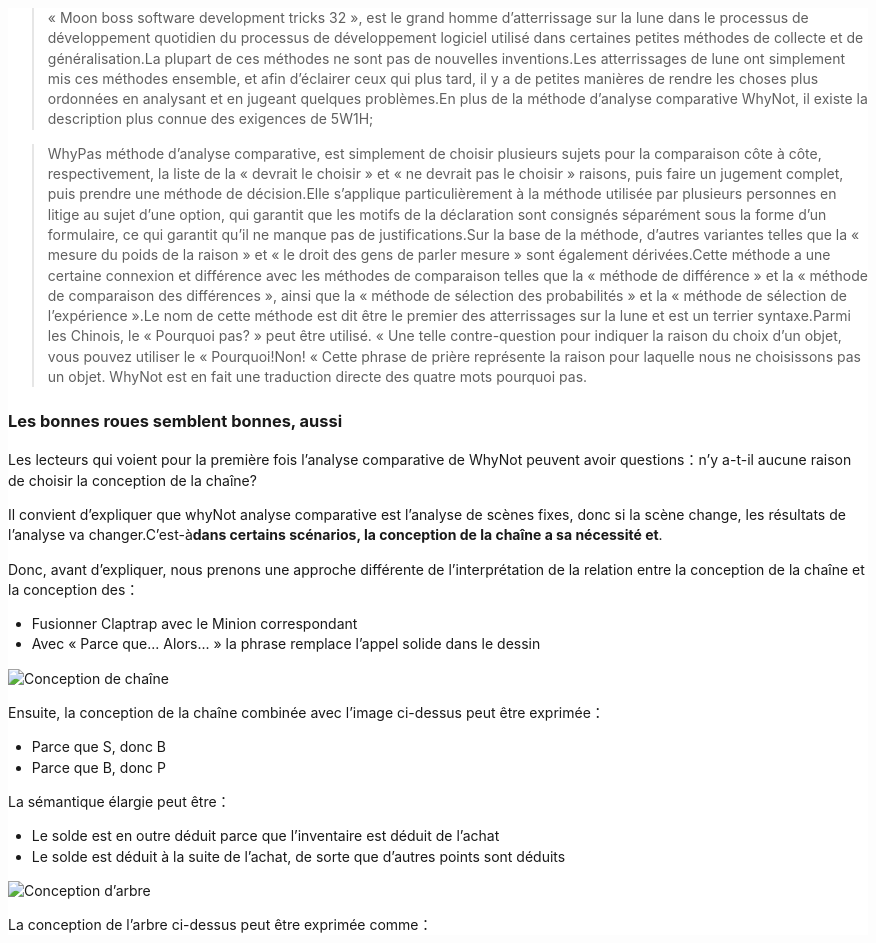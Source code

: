 > « Moon boss software development tricks 32 », est le grand homme d’atterrissage sur la lune dans le processus de développement quotidien du processus de développement logiciel utilisé dans certaines petites méthodes de collecte et de généralisation.La plupart de ces méthodes ne sont pas de nouvelles inventions.Les atterrissages de lune ont simplement mis ces méthodes ensemble, et afin d’éclairer ceux qui plus tard, il y a de petites manières de rendre les choses plus ordonnées en analysant et en jugeant quelques problèmes.En plus de la méthode d’analyse comparative WhyNot, il existe la description plus connue des exigences de 5W1H;

> WhyPas méthode d’analyse comparative, est simplement de choisir plusieurs sujets pour la comparaison côte à côte, respectivement, la liste de la « devrait le choisir » et « ne devrait pas le choisir » raisons, puis faire un jugement complet, puis prendre une méthode de décision.Elle s’applique particulièrement à la méthode utilisée par plusieurs personnes en litige au sujet d’une option, qui garantit que les motifs de la déclaration sont consignés séparément sous la forme d’un formulaire, ce qui garantit qu’il ne manque pas de justifications.Sur la base de la méthode, d’autres variantes telles que la « mesure du poids de la raison » et « le droit des gens de parler mesure » sont également dérivées.Cette méthode a une certaine connexion et différence avec les méthodes de comparaison telles que la « méthode de différence » et la « méthode de comparaison des différences », ainsi que la « méthode de sélection des probabilités » et la « méthode de sélection de l’expérience ».Le nom de cette méthode est dit être le premier des atterrissages sur la lune et est un terrier syntaxe.Parmi les Chinois, le « Pourquoi pas? » peut être utilisé. « Une telle contre-question pour indiquer la raison du choix d’un objet, vous pouvez utiliser le « Pourquoi!Non! « Cette phrase de prière représente la raison pour laquelle nous ne choisissons pas un objet. WhyNot est en fait une traduction directe des quatre mots pourquoi pas.

### Les bonnes roues semblent bonnes, aussi

Les lecteurs qui voient pour la première fois l’analyse comparative de WhyNot peuvent avoir questions：n’y a-t-il aucune raison de choisir la conception de la chaîne?

Il convient d’expliquer que whyNot analyse comparative est l’analyse de scènes fixes, donc si la scène change, les résultats de l’analyse va changer.C’est-à**dans certains scénarios, la conception de la chaîne a sa nécessité et**.

Donc, avant d’expliquer, nous prenons une approche différente de l’interprétation de la relation entre la conception de la chaîne et la conception des：

- Fusionner Claptrap avec le Minion correspondant
- Avec « Parce que... Alors... » la phrase remplace l’appel solide dans le dessin

![Conception de chaîne](/images/20190307-001.gif)

Ensuite, la conception de la chaîne combinée avec l’image ci-dessus peut être exprimée：

- Parce que S, donc B
- Parce que B, donc P

La sémantique élargie peut être：

- Le solde est en outre déduit parce que l’inventaire est déduit de l’achat
- Le solde est déduit à la suite de l’achat, de sorte que d’autres points sont déduits

![Conception d’arbre](/images/20190307-002.gif)

La conception de l’arbre ci-dessus peut être exprimée comme：
